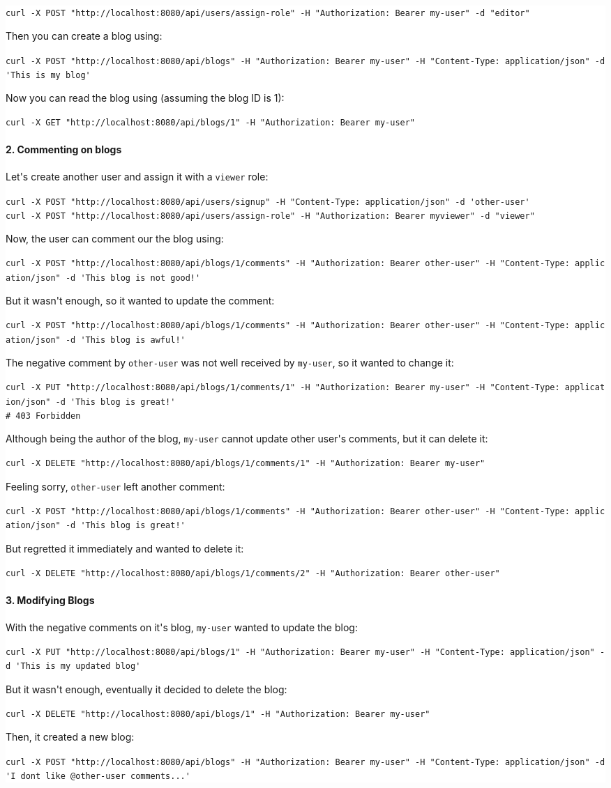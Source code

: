 ```shell
curl -X POST "http://localhost:8080/api/users/assign-role" -H "Authorization: Bearer my-user" -d "editor"
```
Then you can create a blog using:
```shell
curl -X POST "http://localhost:8080/api/blogs" -H "Authorization: Bearer my-user" -H "Content-Type: application/json" -d 'This is my blog'
```
Now you can read the blog using (assuming the blog ID is 1):
```shell
curl -X GET "http://localhost:8080/api/blogs/1" -H "Authorization: Bearer my-user"
```

#### 2. Commenting on blogs
Let's create another user and assign it with a `viewer` role:
```shell
curl -X POST "http://localhost:8080/api/users/signup" -H "Content-Type: application/json" -d 'other-user'
curl -X POST "http://localhost:8080/api/users/assign-role" -H "Authorization: Bearer myviewer" -d "viewer"
```
Now, the user can comment our the blog using:
```shell
curl -X POST "http://localhost:8080/api/blogs/1/comments" -H "Authorization: Bearer other-user" -H "Content-Type: application/json" -d 'This blog is not good!'
```
But it wasn't enough, so it wanted to update the comment:
```shell
curl -X POST "http://localhost:8080/api/blogs/1/comments" -H "Authorization: Bearer other-user" -H "Content-Type: application/json" -d 'This blog is awful!'
```
The negative comment by `other-user` was not well received by `my-user`, so it wanted to change it:
```shell
curl -X PUT "http://localhost:8080/api/blogs/1/comments/1" -H "Authorization: Bearer my-user" -H "Content-Type: application/json" -d 'This blog is great!'
# 403 Forbidden
```
Although being the author of the blog, `my-user` cannot update other user's comments, but it can delete it:
```shell
curl -X DELETE "http://localhost:8080/api/blogs/1/comments/1" -H "Authorization: Bearer my-user"
```
Feeling sorry, `other-user` left another comment:
```shell
curl -X POST "http://localhost:8080/api/blogs/1/comments" -H "Authorization: Bearer other-user" -H "Content-Type: application/json" -d 'This blog is great!'
```
But regretted it immediately and wanted to delete it:
```shell
curl -X DELETE "http://localhost:8080/api/blogs/1/comments/2" -H "Authorization: Bearer other-user"
```

#### 3. Modifying Blogs
With the negative comments on it's blog, `my-user` wanted to update the blog:
```shell
curl -X PUT "http://localhost:8080/api/blogs/1" -H "Authorization: Bearer my-user" -H "Content-Type: application/json" -d 'This is my updated blog'
```
But it wasn't enough, eventually it decided to delete the blog:
```shell
curl -X DELETE "http://localhost:8080/api/blogs/1" -H "Authorization: Bearer my-user"
```
Then, it created a new blog:
```shell
curl -X POST "http://localhost:8080/api/blogs" -H "Authorization: Bearer my-user" -H "Content-Type: application/json" -d 'I dont like @other-user comments...'
```
